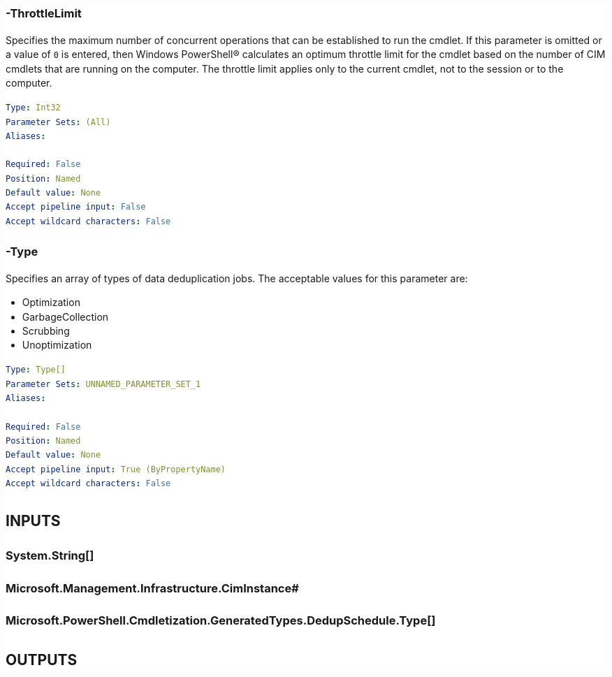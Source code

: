 ### -ThrottleLimit
Specifies the maximum number of concurrent operations that can be established to run the cmdlet.
If this parameter is omitted or a value of `0` is entered, then Windows PowerShell® calculates an optimum throttle limit for the cmdlet based on the number of CIM cmdlets that are running on the computer.
The throttle limit applies only to the current cmdlet, not to the session or to the computer.

```yaml
Type: Int32
Parameter Sets: (All)
Aliases: 

Required: False
Position: Named
Default value: None
Accept pipeline input: False
Accept wildcard characters: False
```

### -Type
Specifies an array of types of data deduplication jobs.
The acceptable values for this parameter are:
- Optimization
- GarbageCollection
- Scrubbing
- Unoptimization

```yaml
Type: Type[]
Parameter Sets: UNNAMED_PARAMETER_SET_1
Aliases: 

Required: False
Position: Named
Default value: None
Accept pipeline input: True (ByPropertyName)
Accept wildcard characters: False
```

## INPUTS

### System.String[]

### Microsoft.Management.Infrastructure.CimInstance#

### Microsoft.PowerShell.Cmdletization.GeneratedTypes.DedupSchedule.Type[]

## OUTPUTS
